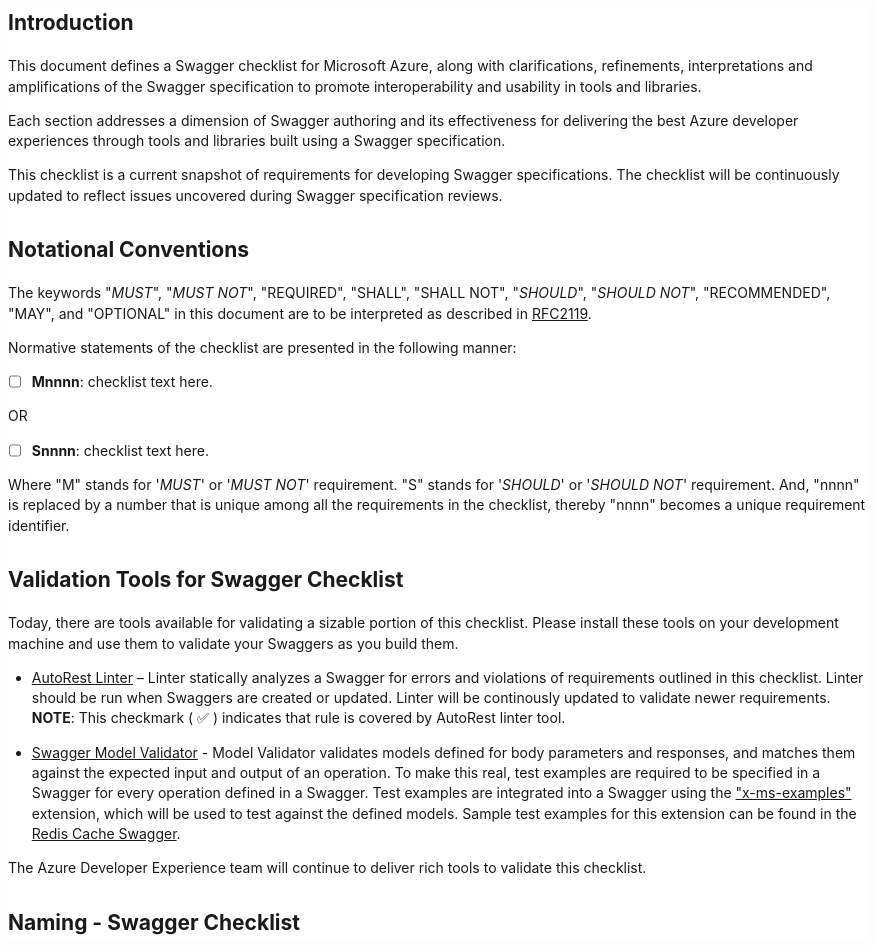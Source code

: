 ## Introduction ##

This document defines a Swagger checklist for Microsoft Azure, along with clarifications, refinements, interpretations and amplifications of the Swagger specification to promote interoperability and usability in tools and libraries.

Each section addresses a dimension of Swagger authoring and its effectiveness for delivering the best Azure developer experiences through tools and libraries built using a Swagger specification.

This checklist is a current snapshot of requirements for developing Swagger specifications. The checklist will be continuously updated to reflect issues uncovered during Swagger specification reviews.

## Notational Conventions ##

The keywords "*MUST*", "*MUST NOT*", "REQUIRED", "SHALL", "SHALL NOT", "*SHOULD*", "*SHOULD NOT*", "RECOMMENDED", "MAY", and "OPTIONAL" in this document are to be interpreted as described in [RFC2119](http://www.ietf.org/rfc/rfc2119.txt).

Normative statements of the checklist are presented in the following manner:

- [ ] **Mnnnn**: checklist text here.

OR

- [ ] **Snnnn**: checklist text here.

Where "M" stands for '*MUST*' or '*MUST NOT*' requirement. "S" stands for '*SHOULD*' or '*SHOULD NOT*' requirement. And, "nnnn" is replaced by a number that is unique among all the requirements in the checklist, thereby "nnnn" becomes a unique requirement identifier.

## Validation Tools for Swagger Checklist ##

Today, there are tools available for validating a sizable portion of this checklist. Please install these tools on your development machine and use them to validate your Swaggers as you build them. 

-	[AutoRest Linter](https://github.com/Azure/adx-documentation-pr/blob/master/tools/tools.md#semantic-validation) – Linter statically analyzes a Swagger for errors and violations of requirements outlined in this checklist. Linter should be run when Swaggers are created or updated. Linter will be continously updated to validate newer requirements.
  **NOTE**: This checkmark ( :white_check_mark: ) indicates that rule is covered by AutoRest linter tool.

-	[Swagger Model Validator](https://github.com/Azure/openapi-validation-tools) - Model Validator validates models defined for body parameters and responses, and matches them against the expected input and output of an operation. To make this real, test examples are required to be specified in a Swagger for every operation defined in a Swagger. Test examples are integrated into a Swagger using the ["x-ms-examples"](https://github.com/Azure/azure-rest-api-specs/blob/master/documentation/x-ms-examples.md) extension, which will be used to test against the defined models. Sample test examples for this extension can be found in the [Redis Cache Swagger](https://github.com/Azure/azure-rest-api-specs/blob/master/arm-redis/2016-04-01/swagger/redis.json ). 

The Azure Developer Experience team will continue to deliver rich tools to validate this checklist.

## Naming - Swagger Checklist ##
